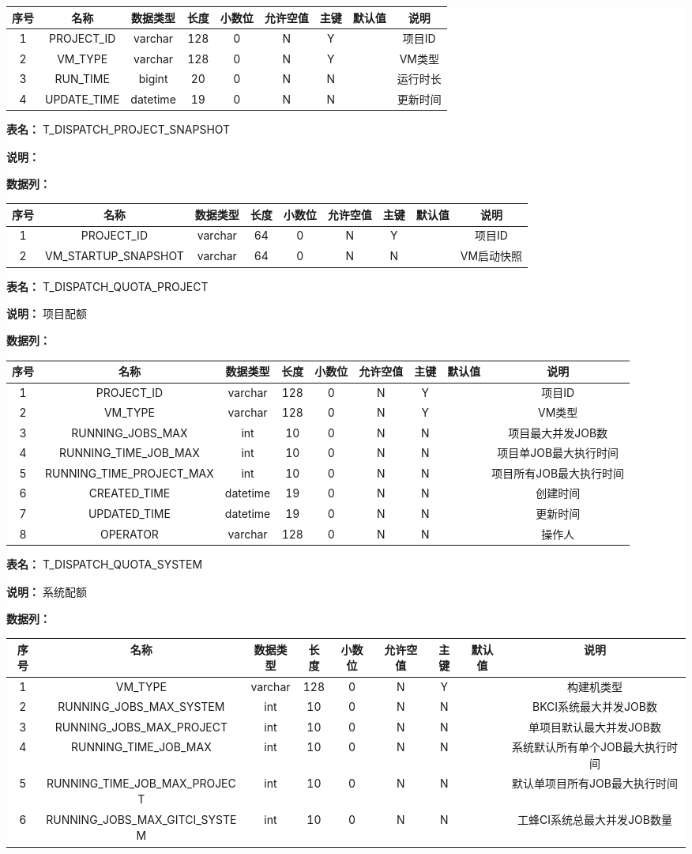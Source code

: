 |  序号 |      名称      |   数据类型   |  长度 | 小数位 | 允许空值 |  主键 | 默认值 |  说明  |
| :-: | :----------: | :------: | :-: | :-: | :--: | :-: | :-: | :--: |
|  1  |  PROJECT\_ID |  varchar | 128 |  0  |   N  |  Y  |     | 项目ID |
|  2  |   VM\_TYPE   |  varchar | 128 |  0  |   N  |  Y  |     | VM类型 |
|  3  |   RUN\_TIME  |  bigint  |  20 |  0  |   N  |  N  |     | 运行时长 |
|  4  | UPDATE\_TIME | datetime |  19 |  0  |   N  |  N  |     | 更新时间 |

**表名：** T\_DISPATCH\_PROJECT\_SNAPSHOT

**说明：**

**数据列：**

|  序号 |           名称          |   数据类型  |  长度 | 小数位 | 允许空值 |  主键 | 默认值 |   说明   |
| :-: | :-------------------: | :-----: | :-: | :-: | :--: | :-: | :-: | :----: |
|  1  |      PROJECT\_ID      | varchar |  64 |  0  |   N  |  Y  |     |  项目ID  |
|  2  | VM\_STARTUP\_SNAPSHOT | varchar |  64 |  0  |   N  |  N  |     | VM启动快照 |

**表名：** T\_DISPATCH\_QUOTA\_PROJECT

**说明：** 项目配额

**数据列：**

|  序号 |              名称             |   数据类型   |  长度 | 小数位 | 允许空值 |  主键 | 默认值 |       说明      |
| :-: | :-------------------------: | :------: | :-: | :-: | :--: | :-: | :-: | :-----------: |
|  1  |         PROJECT\_ID         |  varchar | 128 |  0  |   N  |  Y  |     |      项目ID     |
|  2  |           VM\_TYPE          |  varchar | 128 |  0  |   N  |  Y  |     |      VM类型     |
|  3  |      RUNNING\_JOBS\_MAX     |    int   |  10 |  0  |   N  |  N  |     |   项目最大并发JOB数  |
|  4  |   RUNNING\_TIME\_JOB\_MAX   |    int   |  10 |  0  |   N  |  N  |     |  项目单JOB最大执行时间 |
|  5  | RUNNING\_TIME\_PROJECT\_MAX |    int   |  10 |  0  |   N  |  N  |     | 项目所有JOB最大执行时间 |
|  6  |        CREATED\_TIME        | datetime |  19 |  0  |   N  |  N  |     |      创建时间     |
|  7  |        UPDATED\_TIME        | datetime |  19 |  0  |   N  |  N  |     |      更新时间     |
|  8  |           OPERATOR          |  varchar | 128 |  0  |   N  |  N  |     |      操作人      |

**表名：** T\_DISPATCH\_QUOTA\_SYSTEM

**说明：** 系统配额

**数据列：**

|  序号 |                    名称                   |   数据类型   |  长度 | 小数位 | 允许空值 |  主键 | 默认值 |         说明        |
| :-: | :-------------------------------------: | :------: | :-: | :-: | :--: | :-: | :-: | :---------------: |
|  1  |                 VM\_TYPE                |  varchar | 128 |  0  |   N  |  Y  |     |       构建机类型       |
|  2  |        RUNNING\_JOBS\_MAX\_SYSTEM       |    int   |  10 |  0  |   N  |  N  |     |    BKCI系统最大并发JOB数   |
|  3  |       RUNNING\_JOBS\_MAX\_PROJECT       |    int   |  10 |  0  |   N  |  N  |     |   单项目默认最大并发JOB数   |
|  4  |         RUNNING\_TIME\_JOB\_MAX         |    int   |  10 |  0  |   N  |  N  |     | 系统默认所有单个JOB最大执行时间 |
|  5  |     RUNNING\_TIME\_JOB\_MAX\_PROJECT    |    int   |  10 |  0  |   N  |  N  |     |  默认单项目所有JOB最大执行时间 |
|  6  |    RUNNING\_JOBS\_MAX\_GITCI\_SYSTEM    |    int   |  10 |  0  |   N  |  N  |     |  工蜂CI系统总最大并发JOB数量 |